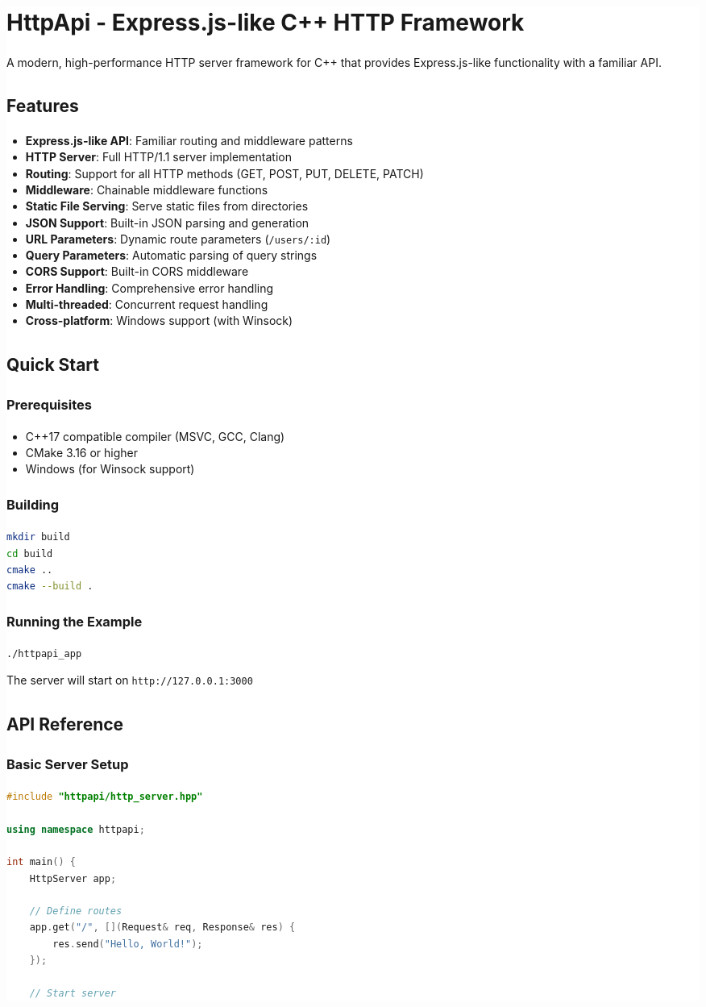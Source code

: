 # HttpApi - Express.js-like C++ HTTP Framework

A modern, high-performance HTTP server framework for C++ that provides Express.js-like functionality with a familiar API.

## Features

- **Express.js-like API**: Familiar routing and middleware patterns
- **HTTP Server**: Full HTTP/1.1 server implementation
- **Routing**: Support for all HTTP methods (GET, POST, PUT, DELETE, PATCH)
- **Middleware**: Chainable middleware functions
- **Static File Serving**: Serve static files from directories
- **JSON Support**: Built-in JSON parsing and generation
- **URL Parameters**: Dynamic route parameters (`/users/:id`)
- **Query Parameters**: Automatic parsing of query strings
- **CORS Support**: Built-in CORS middleware
- **Error Handling**: Comprehensive error handling
- **Multi-threaded**: Concurrent request handling
- **Cross-platform**: Windows support (with Winsock)

## Quick Start

### Prerequisites

- C++17 compatible compiler (MSVC, GCC, Clang)
- CMake 3.16 or higher
- Windows (for Winsock support)

### Building

```bash
mkdir build
cd build
cmake ..
cmake --build .
```

### Running the Example

```bash
./httpapi_app
```

The server will start on `http://127.0.0.1:3000`

## API Reference

### Basic Server Setup

```cpp
#include "httpapi/http_server.hpp"

using namespace httpapi;

int main() {
    HttpServer app;

    // Define routes
    app.get("/", [](Request& req, Response& res) {
        res.send("Hello, World!");
    });

    // Start server
```